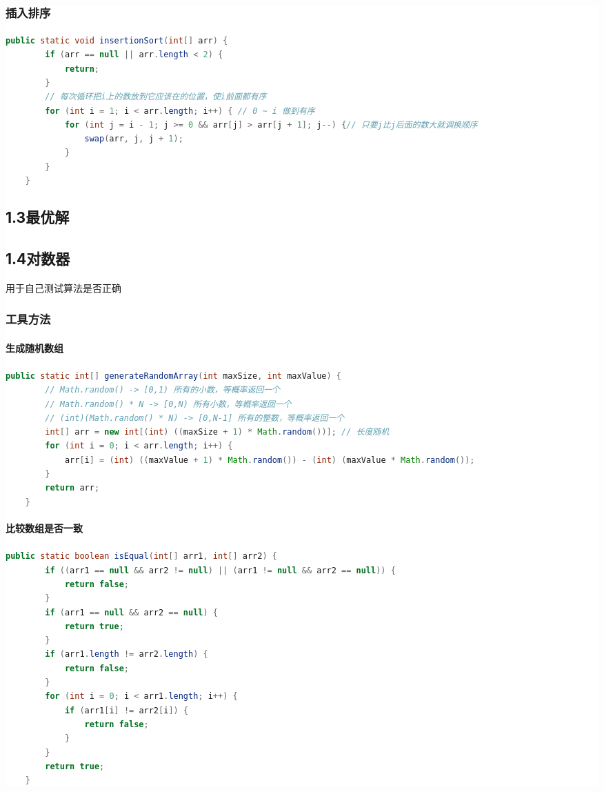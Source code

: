 ### 插入排序

```java
public static void insertionSort(int[] arr) {
		if (arr == null || arr.length < 2) {
			return;
		}
		// 每次循环把i上的数放到它应该在的位置，使i前面都有序
		for (int i = 1; i < arr.length; i++) { // 0 ~ i 做到有序
			for (int j = i - 1; j >= 0 && arr[j] > arr[j + 1]; j--) {// 只要j比j后面的数大就调换顺序
				swap(arr, j, j + 1);
			}
		}
	}
```

## 1.3最优解

## 1.4对数器

用于自己测试算法是否正确

### 工具方法

#### 生成随机数组

```java
public static int[] generateRandomArray(int maxSize, int maxValue) {
		// Math.random() -> [0,1) 所有的小数，等概率返回一个
		// Math.random() * N -> [0,N) 所有小数，等概率返回一个
		// (int)(Math.random() * N) -> [0,N-1] 所有的整数，等概率返回一个
		int[] arr = new int[(int) ((maxSize + 1) * Math.random())]; // 长度随机
		for (int i = 0; i < arr.length; i++) {
			arr[i] = (int) ((maxValue + 1) * Math.random()) - (int) (maxValue * Math.random());
		}
		return arr;
	}
```

#### 比较数组是否一致

```java
public static boolean isEqual(int[] arr1, int[] arr2) {
		if ((arr1 == null && arr2 != null) || (arr1 != null && arr2 == null)) {
			return false;
		}
		if (arr1 == null && arr2 == null) {
			return true;
		}
		if (arr1.length != arr2.length) {
			return false;
		}
		for (int i = 0; i < arr1.length; i++) {
			if (arr1[i] != arr2[i]) {
				return false;
			}
		}
		return true;
	}
```
